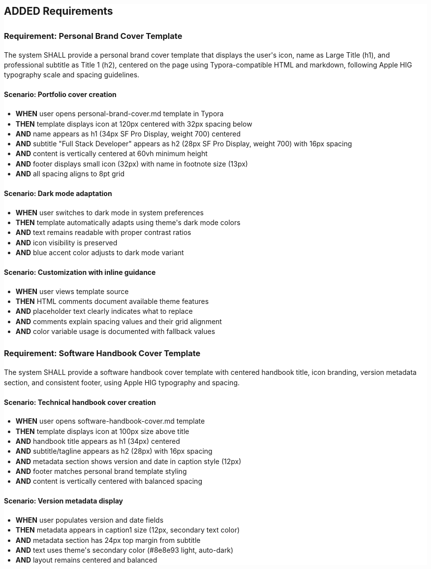 ## ADDED Requirements

### Requirement: Personal Brand Cover Template
The system SHALL provide a personal brand cover template that displays the user's icon, name as Large Title (h1), and professional subtitle as Title 1 (h2), centered on the page using Typora-compatible HTML and markdown, following Apple HIG typography scale and spacing guidelines.

#### Scenario: Portfolio cover creation
- **WHEN** user opens personal-brand-cover.md template in Typora
- **THEN** template displays icon at 120px centered with 32px spacing below
- **AND** name appears as h1 (34px SF Pro Display, weight 700) centered
- **AND** subtitle "Full Stack Developer" appears as h2 (28px SF Pro Display, weight 700) with 16px spacing
- **AND** content is vertically centered at 60vh minimum height
- **AND** footer displays small icon (32px) with name in footnote size (13px)
- **AND** all spacing aligns to 8pt grid

#### Scenario: Dark mode adaptation
- **WHEN** user switches to dark mode in system preferences
- **THEN** template automatically adapts using theme's dark mode colors
- **AND** text remains readable with proper contrast ratios
- **AND** icon visibility is preserved
- **AND** blue accent color adjusts to dark mode variant

#### Scenario: Customization with inline guidance
- **WHEN** user views template source
- **THEN** HTML comments document available theme features
- **AND** placeholder text clearly indicates what to replace
- **AND** comments explain spacing values and their grid alignment
- **AND** color variable usage is documented with fallback values

### Requirement: Software Handbook Cover Template
The system SHALL provide a software handbook cover template with centered handbook title, icon branding, version metadata section, and consistent footer, using Apple HIG typography and spacing.

#### Scenario: Technical handbook cover creation
- **WHEN** user opens software-handbook-cover.md template
- **THEN** template displays icon at 100px size above title
- **AND** handbook title appears as h1 (34px) centered
- **AND** subtitle/tagline appears as h2 (28px) with 16px spacing
- **AND** metadata section shows version and date in caption style (12px)
- **AND** footer matches personal brand template styling
- **AND** content is vertically centered with balanced spacing

#### Scenario: Version metadata display
- **WHEN** user populates version and date fields
- **THEN** metadata appears in caption1 size (12px, secondary text color)
- **AND** metadata section has 24px top margin from subtitle
- **AND** text uses theme's secondary color (#8e8e93 light, auto-dark)
- **AND** layout remains centered and balanced
